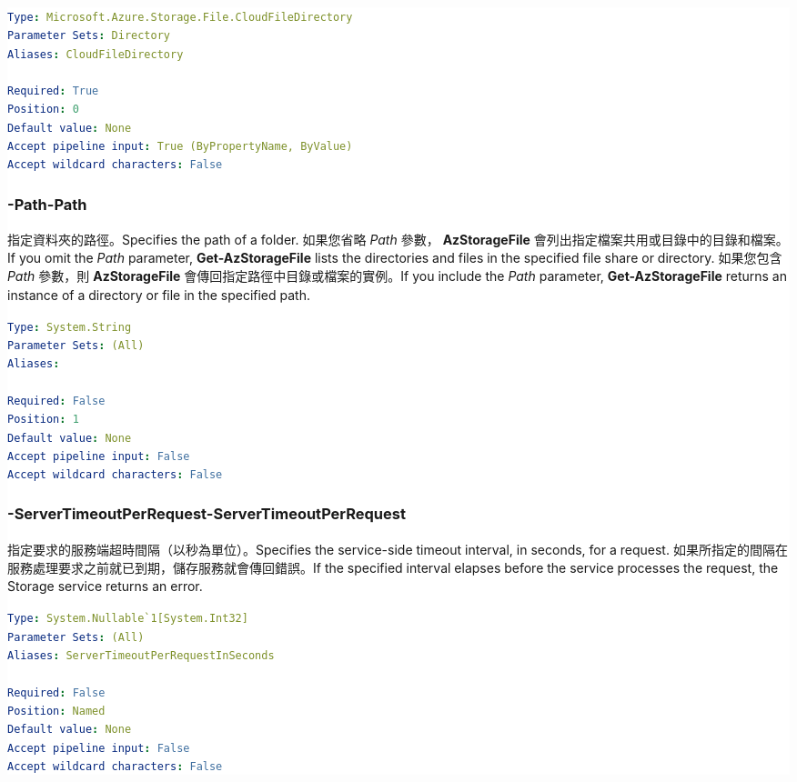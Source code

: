 
```yaml
Type: Microsoft.Azure.Storage.File.CloudFileDirectory
Parameter Sets: Directory
Aliases: CloudFileDirectory

Required: True
Position: 0
Default value: None
Accept pipeline input: True (ByPropertyName, ByValue)
Accept wildcard characters: False
```

### <span data-ttu-id="f62b7-141">-Path</span><span class="sxs-lookup"><span data-stu-id="f62b7-141">-Path</span></span>
<span data-ttu-id="f62b7-142">指定資料夾的路徑。</span><span class="sxs-lookup"><span data-stu-id="f62b7-142">Specifies the path of a folder.</span></span>
<span data-ttu-id="f62b7-143">如果您省略 *Path* 參數， **AzStorageFile** 會列出指定檔案共用或目錄中的目錄和檔案。</span><span class="sxs-lookup"><span data-stu-id="f62b7-143">If you omit the *Path* parameter, **Get-AzStorageFile** lists the directories and files in the specified file share or directory.</span></span>
<span data-ttu-id="f62b7-144">如果您包含 *Path* 參數，則 **AzStorageFile** 會傳回指定路徑中目錄或檔案的實例。</span><span class="sxs-lookup"><span data-stu-id="f62b7-144">If you include the *Path* parameter, **Get-AzStorageFile** returns an instance of a directory or file in the specified path.</span></span>

```yaml
Type: System.String
Parameter Sets: (All)
Aliases:

Required: False
Position: 1
Default value: None
Accept pipeline input: False
Accept wildcard characters: False
```

### <span data-ttu-id="f62b7-145">-ServerTimeoutPerRequest</span><span class="sxs-lookup"><span data-stu-id="f62b7-145">-ServerTimeoutPerRequest</span></span>
<span data-ttu-id="f62b7-146">指定要求的服務端超時間隔（以秒為單位）。</span><span class="sxs-lookup"><span data-stu-id="f62b7-146">Specifies the service-side timeout interval, in seconds, for a request.</span></span>
<span data-ttu-id="f62b7-147">如果所指定的間隔在服務處理要求之前就已到期，儲存服務就會傳回錯誤。</span><span class="sxs-lookup"><span data-stu-id="f62b7-147">If the specified interval elapses before the service processes the request, the Storage service returns an error.</span></span>

```yaml
Type: System.Nullable`1[System.Int32]
Parameter Sets: (All)
Aliases: ServerTimeoutPerRequestInSeconds

Required: False
Position: Named
Default value: None
Accept pipeline input: False
Accept wildcard characters: False
```
